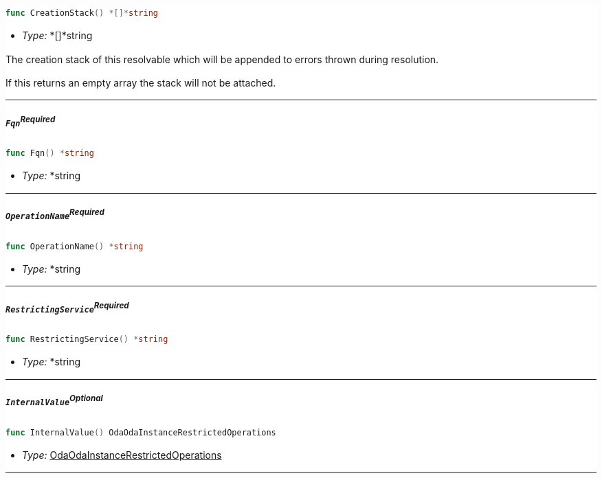 ```go
func CreationStack() *[]*string
```

- *Type:* *[]*string

The creation stack of this resolvable which will be appended to errors thrown during resolution.

If this returns an empty array the stack will not be attached.

---

##### `Fqn`<sup>Required</sup> <a name="Fqn" id="rhizo-co-terraform-provider-oci.odaOdaInstance.OdaOdaInstanceRestrictedOperationsOutputReference.property.fqn"></a>

```go
func Fqn() *string
```

- *Type:* *string

---

##### `OperationName`<sup>Required</sup> <a name="OperationName" id="rhizo-co-terraform-provider-oci.odaOdaInstance.OdaOdaInstanceRestrictedOperationsOutputReference.property.operationName"></a>

```go
func OperationName() *string
```

- *Type:* *string

---

##### `RestrictingService`<sup>Required</sup> <a name="RestrictingService" id="rhizo-co-terraform-provider-oci.odaOdaInstance.OdaOdaInstanceRestrictedOperationsOutputReference.property.restrictingService"></a>

```go
func RestrictingService() *string
```

- *Type:* *string

---

##### `InternalValue`<sup>Optional</sup> <a name="InternalValue" id="rhizo-co-terraform-provider-oci.odaOdaInstance.OdaOdaInstanceRestrictedOperationsOutputReference.property.internalValue"></a>

```go
func InternalValue() OdaOdaInstanceRestrictedOperations
```

- *Type:* <a href="#rhizo-co-terraform-provider-oci.odaOdaInstance.OdaOdaInstanceRestrictedOperations">OdaOdaInstanceRestrictedOperations</a>

---